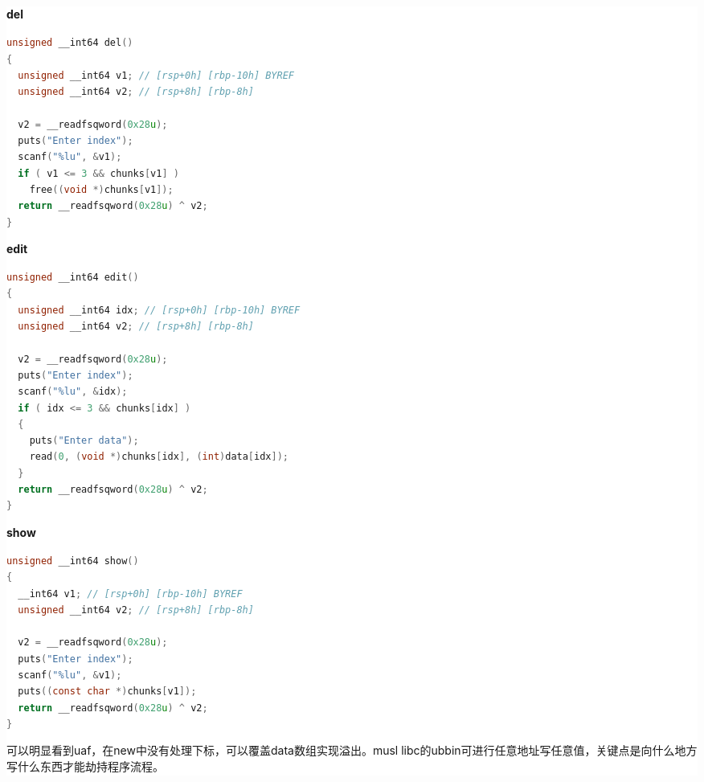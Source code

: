 **del**

```c
unsigned __int64 del()
{
  unsigned __int64 v1; // [rsp+0h] [rbp-10h] BYREF
  unsigned __int64 v2; // [rsp+8h] [rbp-8h]

  v2 = __readfsqword(0x28u);
  puts("Enter index");
  scanf("%lu", &v1);
  if ( v1 <= 3 && chunks[v1] )
    free((void *)chunks[v1]);
  return __readfsqword(0x28u) ^ v2;
}
```

**edit**

```c
unsigned __int64 edit()
{
  unsigned __int64 idx; // [rsp+0h] [rbp-10h] BYREF
  unsigned __int64 v2; // [rsp+8h] [rbp-8h]

  v2 = __readfsqword(0x28u);
  puts("Enter index");
  scanf("%lu", &idx);
  if ( idx <= 3 && chunks[idx] )
  {
    puts("Enter data");
    read(0, (void *)chunks[idx], (int)data[idx]);
  }
  return __readfsqword(0x28u) ^ v2;
}
```

**show**

```c
unsigned __int64 show()
{
  __int64 v1; // [rsp+0h] [rbp-10h] BYREF
  unsigned __int64 v2; // [rsp+8h] [rbp-8h]

  v2 = __readfsqword(0x28u);
  puts("Enter index");
  scanf("%lu", &v1);
  puts((const char *)chunks[v1]);
  return __readfsqword(0x28u) ^ v2;
}
```

可以明显看到uaf，在new中没有处理下标，可以覆盖data数组实现溢出。musl libc的ubbin可进行任意地址写任意值，关键点是向什么地方写什么东西才能劫持程序流程。
